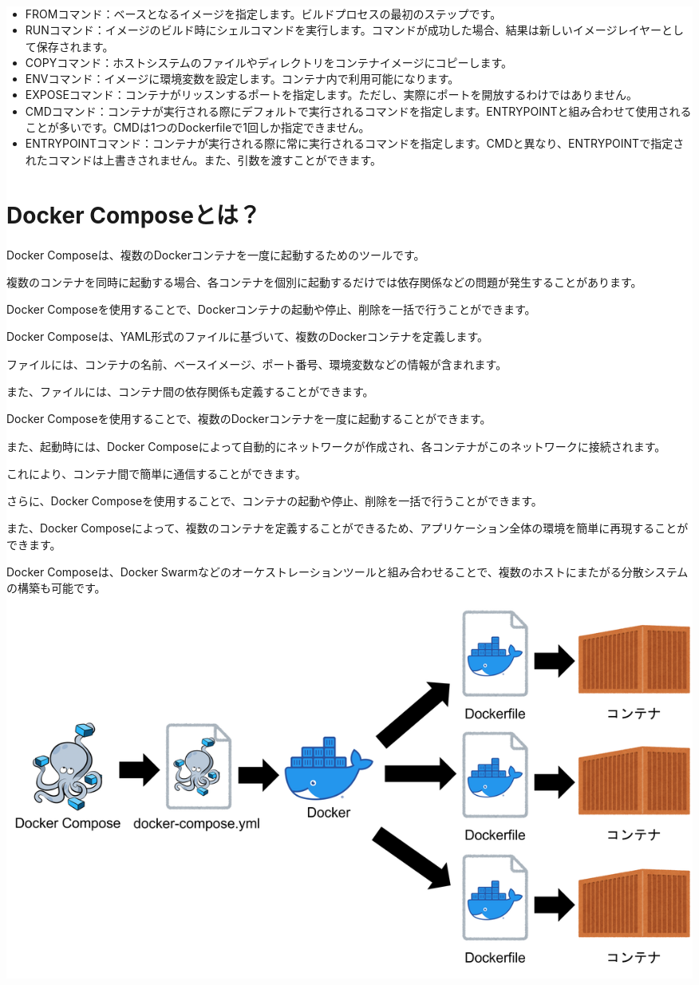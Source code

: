 - FROMコマンド：ベースとなるイメージを指定します。ビルドプロセスの最初のステップです。
- RUNコマンド：イメージのビルド時にシェルコマンドを実行します。コマンドが成功した場合、結果は新しいイメージレイヤーとして保存されます。
- COPYコマンド：ホストシステムのファイルやディレクトリをコンテナイメージにコピーします。
- ENVコマンド：イメージに環境変数を設定します。コンテナ内で利用可能になります。
- EXPOSEコマンド：コンテナがリッスンするポートを指定します。ただし、実際にポートを開放するわけではありません。
- CMDコマンド：コンテナが実行される際にデフォルトで実行されるコマンドを指定します。ENTRYPOINTと組み合わせて使用されることが多いです。CMDは1つのDockerfileで1回しか指定できません。
- ENTRYPOINTコマンド：コンテナが実行される際に常に実行されるコマンドを指定します。CMDと異なり、ENTRYPOINTで指定されたコマンドは上書きされません。また、引数を渡すことができます。

# Docker Composeとは？

Docker Composeは、複数のDockerコンテナを一度に起動するためのツールです。

複数のコンテナを同時に起動する場合、各コンテナを個別に起動するだけでは依存関係などの問題が発生することがあります。

Docker Composeを使用することで、Dockerコンテナの起動や停止、削除を一括で行うことができます。

Docker Composeは、YAML形式のファイルに基づいて、複数のDockerコンテナを定義します。

ファイルには、コンテナの名前、ベースイメージ、ポート番号、環境変数などの情報が含まれます。

また、ファイルには、コンテナ間の依存関係も定義することができます。

Docker Composeを使用することで、複数のDockerコンテナを一度に起動することができます。

また、起動時には、Docker Composeによって自動的にネットワークが作成され、各コンテナがこのネットワークに接続されます。

これにより、コンテナ間で簡単に通信することができます。

さらに、Docker Composeを使用することで、コンテナの起動や停止、削除を一括で行うことができます。

また、Docker Composeによって、複数のコンテナを定義することができるため、アプリケーション全体の環境を簡単に再現することができます。

Docker Composeは、Docker Swarmなどのオーケストレーションツールと組み合わせることで、複数のホストにまたがる分散システムの構築も可能です。

![](../images/68747470733a2f2f71696974612d696d6167652d73746f72652e73332e61702d6e6f727468656173742d312e616d617a6f6e6177732e636f6d2f302f3434393836372f66316337613937382d373762662d653134652d363664372d3131333432383037383431392e706e67.png)
